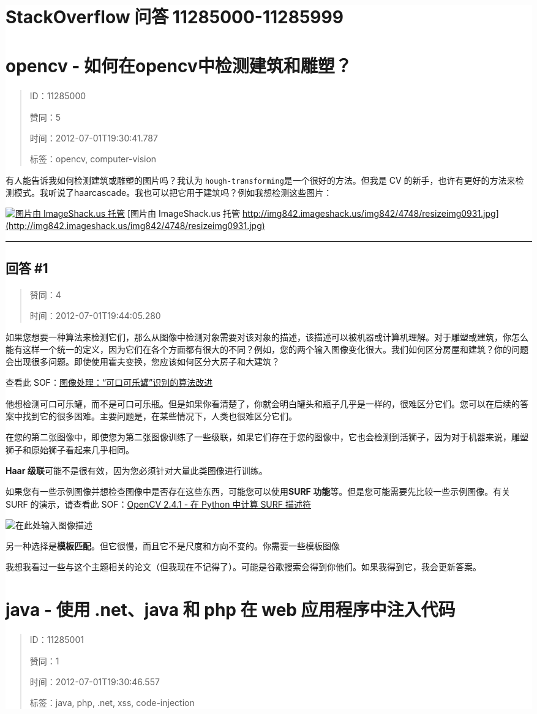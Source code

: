 # StackOverflow 问答 11285000-11285999

# opencv - 如何在opencv中检测建筑和雕塑？

> ID：11285000
> 
> 赞同：5
> 
> 时间：2012-07-01T19:30:41.787
> 
> 标签：opencv, computer-vision

有人能告诉我如何检测建筑或雕塑的图片吗？我认为 `hough-transforming`是一个很好的方法。但我是 CV 的新手，也许有更好的方法来检测模式。我听说了haarcascade。我也可以把它用于建筑吗？例如我想检测这些图片：

[![图片由 ImageShack.us 托管](../Images/6e7d6a9545c5278d1b472a0c6ff9e432.png)](https://i.stack.imgur.com/HyFnB.jpg) [图片由 ImageShack.us 托管 http://img842.imageshack.us/img842/4748/resizeimg0931.jpg](http://img842.imageshack.us/img842/4748/resizeimg0931.jpg)

* * *

## 回答 #1

> 赞同：4
> 
> 时间：2012-07-01T19:44:05.280

如果您想要一种算法来检测它们，那么从图像中检测对象需要对该对象的描述，该描述可以被机器或计算机理解。对于雕塑或建筑，你怎么能有这样一个统一的定义，因为它们在各个方面都有很大的不同？例如，您的两个输入图像变化很大。我们如何区分房屋和建筑？你的问题会出现很多问题。即使使用霍夫变换，您应该如何区分大房子和大建筑？

查看此 SOF：[图像处理：“可口可乐罐”识别的算法改进](https://stackoverflow.com/questions/10168686/algorithm-improvement-for-coca-cola-can-shape-recognition)

他想检测可口可乐罐，而不是可口可乐瓶。但是如果你看清楚了，你就会明白罐头和瓶子几乎是一样的，很难区分它们。您可以在后续的答案中找到它的很多困难。主要问题是，在某些情况下，人类也很难区分它们。

在您的第二张图像中，即使您为第二张图像训练了一些级联，如果它们存在于您的图像中，它也会检测到活狮子，因为对于机器来说，雕塑狮子和原始狮子看起来几乎相同。

**Haar 级联**可能不是很有效，因为您必须针对大量此类图像进行训练。

如果您有一些示例图像并想检查图像中是否存在这些东西，可能您可以使用**SURF 功能**等。但是您可能需要先比较一些示例图像。有关 SURF 的演示，请查看此 SOF：[OpenCV 2.4.1 - 在 Python 中计算 SURF 描述符](https://stackoverflow.com/questions/10984313/opencv-2-4-1-computing-surf-descriptors-in-python/10987035#10987035)

![在此处输入图像描述](../Images/26a66258456080c8a99297516819b489.png)

另一种选择是**模板匹配**。但它很慢，而且它不是尺度和方向不变的。你需要一些模板图像

我想我看过一些与这个主题相关的论文（但我现在不记得了）。可能是谷歌搜索会得到你他们。如果我得到它，我会更新答案。

# java - 使用 .net、java 和 php 在 web 应用程序中注入代码

> ID：11285001
> 
> 赞同：1
> 
> 时间：2012-07-01T19:30:46.557
> 
> 标签：java, php, .net, xss, code-injection
